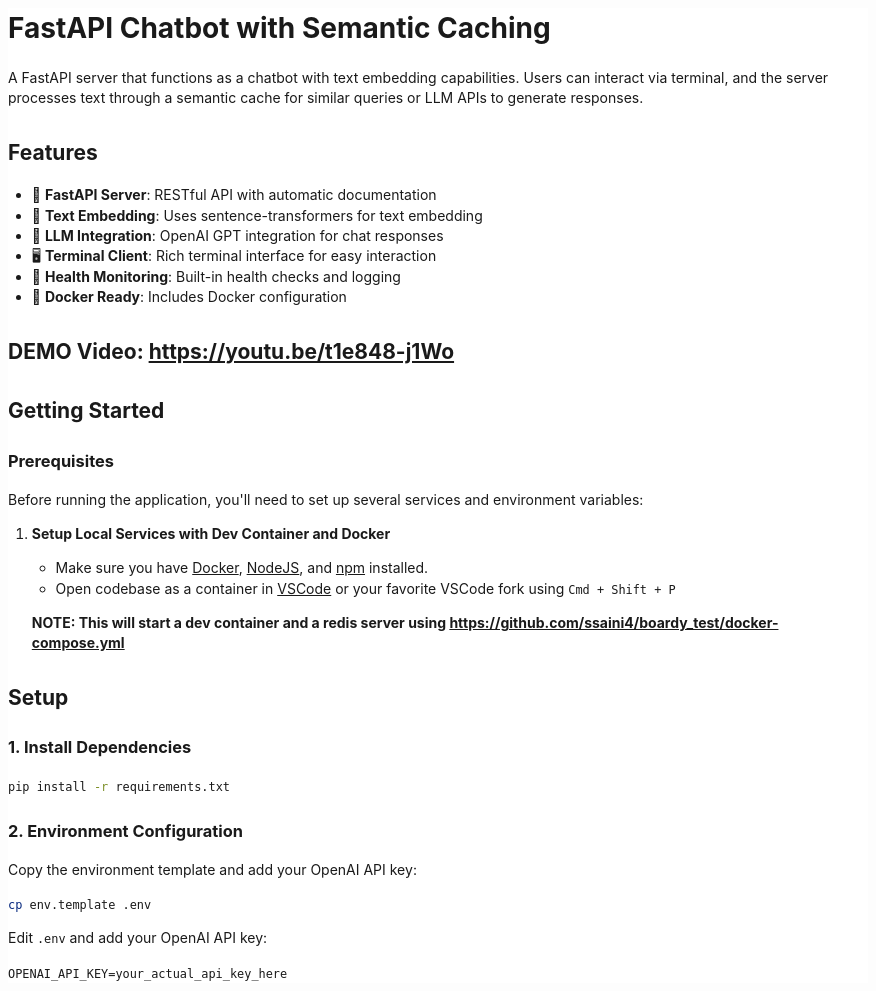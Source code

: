 # FastAPI Chatbot with Semantic Caching

A FastAPI server that functions as a chatbot with text embedding capabilities. Users can interact via terminal, and the server processes text through a semantic cache for similar queries or LLM APIs to generate responses.

## Features

- 🤖 **FastAPI Server**: RESTful API with automatic documentation
- 🧠 **Text Embedding**: Uses sentence-transformers for text embedding
- 💬 **LLM Integration**: OpenAI GPT integration for chat responses
- 🖥️ **Terminal Client**: Rich terminal interface for easy interaction
- 🏥 **Health Monitoring**: Built-in health checks and logging
- 🐳 **Docker Ready**: Includes Docker configuration


## DEMO Video: https://youtu.be/t1e848-j1Wo

## Getting Started

### Prerequisites


Before running the application, you'll need to set up several services and environment variables:

1. **Setup Local Services with Dev Container and Docker**

   - Make sure you have [Docker](https://docs.docker.com/get-docker/), [NodeJS](https://nodejs.org/en/download/), and [npm](https://www.npmjs.com/get-npm) installed.
   - Open codebase as a container in [VSCode](https://code.visualstudio.com/) or your favorite VSCode fork using `Cmd + Shift + P`

   <b>NOTE: This will start a dev container and a redis server using https://github.com/ssaini4/boardy_test/docker-compose.yml</b>


## Setup

### 1. Install Dependencies

```bash
pip install -r requirements.txt
```

### 2. Environment Configuration

Copy the environment template and add your OpenAI API key:

```bash
cp env.template .env
```

Edit `.env` and add your OpenAI API key:
```
OPENAI_API_KEY=your_actual_api_key_here
```

